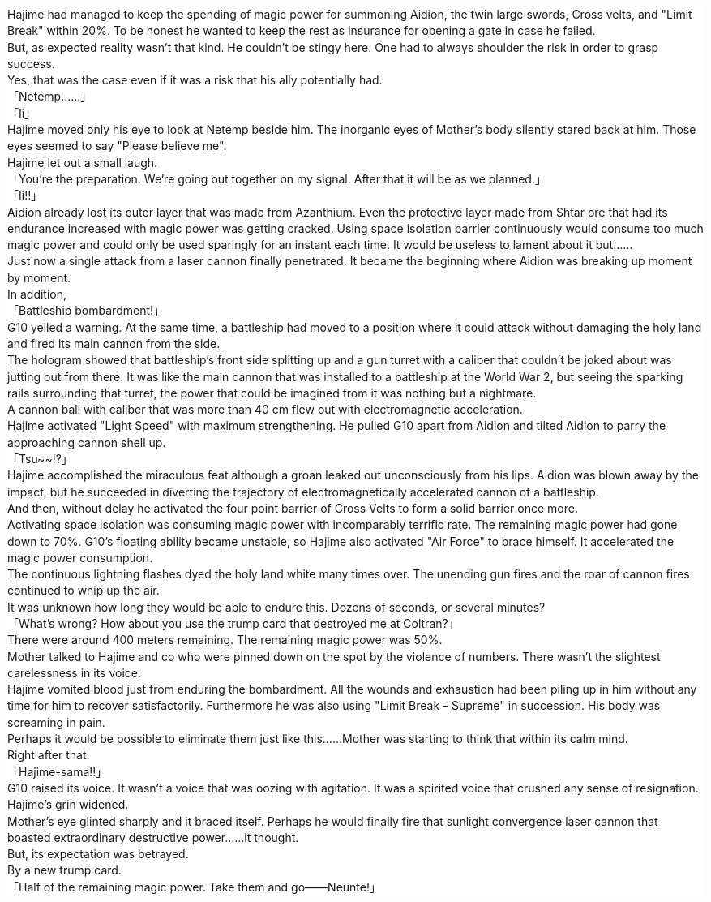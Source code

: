 Hajime had managed to keep the spending of magic power for summoning Aidion, the twin large swords, Cross velts, and "Limit Break" within 20%. To be honest he wanted to keep the rest as insurance for opening a gate in case he failed.<br/>
But, as expected reality wasn’t that kind. He couldn’t be stingy here. One had to always shoulder the risk in order to grasp success.<br/>
Yes, that was the case even if it was a risk that his ally potentially had.<br/>
「Netemp……」<br/>
「Ii」<br/>
Hajime moved only his eye to look at Netemp beside him. The inorganic eyes of Mother’s body silently stared back at him. Those eyes seemed to say "Please believe me".<br/>
Hajime let out a small laugh.<br/>
「You’re the preparation. We’re going out together on my signal. After that it will be as we planned.」<br/>
「Ii!!」<br/>
Aidion already lost its outer layer that was made from Azanthium. Even the protective layer made from Shtar ore that had its endurance increased with magic power was getting cracked. Using space isolation barrier continuously would consume too much magic power and could only be used sparingly for an instant each time. It would be useless to lament about it but……<br/>
Just now a single attack from a laser cannon finally penetrated. It became the beginning where Aidion was breaking up moment by moment.<br/>
In addition,<br/>
「Battleship bombardment!」<br/>
G10 yelled a warning. At the same time, a battleship had moved to a position where it could attack without damaging the holy land and fired its main cannon from the side.<br/>
The hologram showed that battleship’s front side splitting up and a gun turret with a caliber that couldn’t be joked about was jutting out from there. It was like the main cannon that was installed to a battleship at the World War 2, but seeing the sparking rails surrounding that turret, the power that could be imagined from it was nothing but a nightmare.<br/>
A cannon ball with caliber that was more than 40 cm flew out with electromagnetic acceleration.<br/>
Hajime activated "Light Speed" with maximum strengthening. He pulled G10 apart from Aidion and tilted Aidion to parry the approaching cannon shell up.<br/>
「Tsu~~!?」<br/>
Hajime accomplished the miraculous feat although a groan leaked out unconsciously from his lips. Aidion was blown away by the impact, but he succeeded in diverting the trajectory of electromagnetically accelerated cannon of a battleship.<br/>
And then, without delay he activated the four point barrier of Cross Velts to form a solid barrier once more.<br/>
Activating space isolation was consuming magic power with incomparably terrific rate. The remaining magic power had gone down to 70%. G10’s floating ability became unstable, so Hajime also activated "Air Force" to brace himself. It accelerated the magic power consumption.<br/>
The continuous lightning flashes dyed the holy land white many times over. The unending gun fires and the roar of cannon fires continued to whip up the air.<br/>
It was unknown how long they would be able to endure this. Dozens of seconds, or several minutes?<br/>
「What’s wrong? How about you use the trump card that destroyed me at Coltran?」<br/>
There were around 400 meters remaining. The remaining magic power was 50%.<br/>
Mother talked to Hajime and co who were pinned down on the spot by the violence of numbers. There wasn’t the slightest carelessness in its voice.<br/>
Hajime vomited blood just from enduring the bombardment. All the wounds and exhaustion had been piling up in him without any time for him to recover satisfactorily. Furthermore he was also using "Limit Break – Supreme" in succession. His body was screaming in pain.<br/>
Perhaps it would be possible to eliminate them just like this……Mother was starting to think that within its calm mind.<br/>
Right after that.<br/>
「Hajime-sama!!」<br/>
G10 raised its voice. It wasn’t a voice that was oozing with agitation. It was a spirited voice that crushed any sense of resignation.<br/>
Hajime’s grin widened.<br/>
Mother’s eye glinted sharply and it braced itself. Perhaps he would finally fire that sunlight convergence laser cannon that boasted extraordinary destructive power……it thought.<br/>
But, its expectation was betrayed.<br/>
By a new trump card.<br/>
「Half of the remaining magic power. Take them and go――Neunte!」<br/>